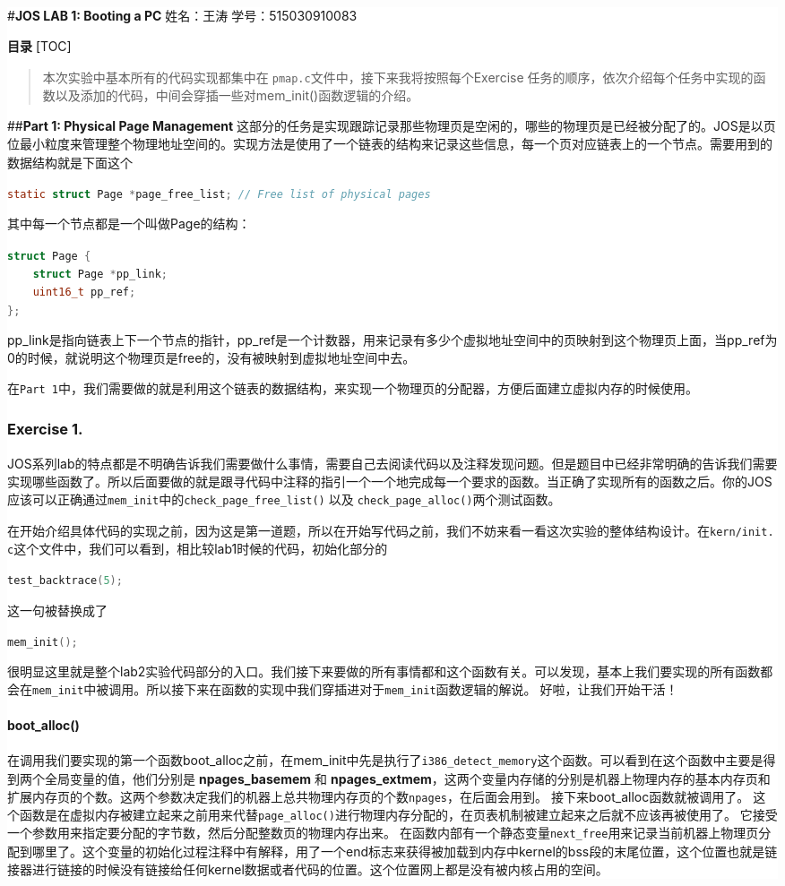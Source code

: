 #**JOS LAB 1: Booting a PC** 
姓名：王涛
学号：515030910083

**目录**
[TOC]

> 本次实验中基本所有的代码实现都集中在 `pmap.c`文件中，接下来我将按照每个Exercise 任务的顺序，依次介绍每个任务中实现的函数以及添加的代码，中间会穿插一些对mem_init()函数逻辑的介绍。

##**Part 1: Physical Page Management**
这部分的任务是实现跟踪记录那些物理页是空闲的，哪些的物理页是已经被分配了的。JOS是以页位最小粒度来管理整个物理地址空间的。实现方法是使用了一个链表的结构来记录这些信息，每一个页对应链表上的一个节点。需要用到的数据结构就是下面这个
```c
static struct Page *page_free_list;	// Free list of physical pages
```
其中每一个节点都是一个叫做Page的结构：
```c
struct Page {
	struct Page *pp_link;
	uint16_t pp_ref;
};

```
pp_link是指向链表上下一个节点的指针，pp_ref是一个计数器，用来记录有多少个虚拟地址空间中的页映射到这个物理页上面，当pp_ref为0的时候，就说明这个物理页是free的，没有被映射到虚拟地址空间中去。

在`Part 1`中，我们需要做的就是利用这个链表的数据结构，来实现一个物理页的分配器，方便后面建立虚拟内存的时候使用。

### Exercise 1.
JOS系列lab的特点都是不明确告诉我们需要做什么事情，需要自己去阅读代码以及注释发现问题。但是题目中已经非常明确的告诉我们需要实现哪些函数了。所以后面要做的就是跟寻代码中注释的指引一个一个地完成每一个要求的函数。当正确了实现所有的函数之后。你的JOS应该可以正确通过`mem_init`中的`check_page_free_list()` 以及 `check_page_alloc()`两个测试函数。

在开始介绍具体代码的实现之前，因为这是第一道题，所以在开始写代码之前，我们不妨来看一看这次实验的整体结构设计。在`kern/init.c`这个文件中，我们可以看到，相比较lab1时候的代码，初始化部分的
```c
test_backtrace(5);
```
这一句被替换成了
```c
mem_init();
```
很明显这里就是整个lab2实验代码部分的入口。我们接下来要做的所有事情都和这个函数有关。可以发现，基本上我们要实现的所有函数都会在`mem_init`中被调用。所以接下来在函数的实现中我们穿插进对于`mem_init`函数逻辑的解说。
好啦，让我们开始干活！

#### boot_alloc()
在调用我们要实现的第一个函数boot_alloc之前，在mem_init中先是执行了`i386_detect_memory`这个函数。可以看到在这个函数中主要是得到两个全局变量的值，他们分别是 **npages_basemem** 和 **npages_extmem**，这两个变量内存储的分别是机器上物理内存的基本内存页和扩展内存页的个数。这两个参数决定我们的机器上总共物理内存页的个数`npages`，在后面会用到。
接下来boot_alloc函数就被调用了。
这个函数是在虚拟内存被建立起来之前用来代替`page_alloc()`进行物理内存分配的，在页表机制被建立起来之后就不应该再被使用了。
它接受一个参数用来指定要分配的字节数，然后分配整数页的物理内存出来。
在函数内部有一个静态变量`next_free`用来记录当前机器上物理页分配到哪里了。这个变量的初始化过程注释中有解释，用了一个end标志来获得被加载到内存中kernel的bss段的末尾位置，这个位置也就是链接器进行链接的时候没有链接给任何kernel数据或者代码的位置。这个位置网上都是没有被内核占用的空间。
